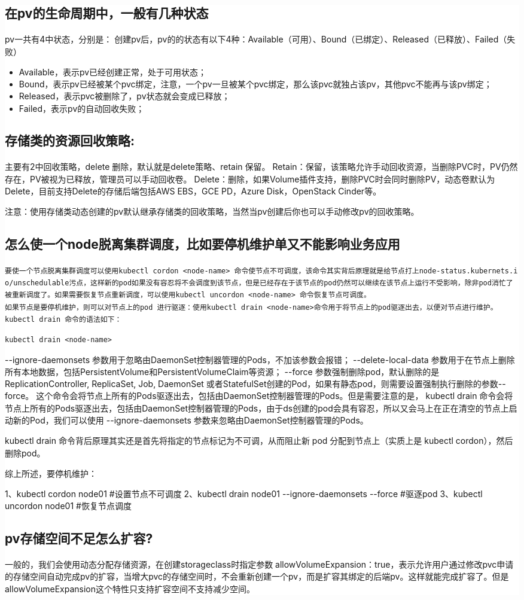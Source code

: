## 在pv的生命周期中，一般有几种状态

pv一共有4中状态，分别是：
创建pv后，pv的的状态有以下4种：Available（可用）、Bound（已绑定）、Released（已释放）、Failed（失败）

- Available，表示pv已经创建正常，处于可用状态；
- Bound，表示pv已经被某个pvc绑定，注意，一个pv一旦被某个pvc绑定，那么该pvc就独占该pv，其他pvc不能再与该pv绑定；
- Released，表示pvc被删除了，pv状态就会变成已释放；
- Failed，表示pv的自动回收失败；

## 存储类的资源回收策略:

主要有2中回收策略，delete 删除，默认就是delete策略、retain 保留。
Retain：保留，该策略允许手动回收资源，当删除PVC时，PV仍然存在，PV被视为已释放，管理员可以手动回收卷。
Delete：删除，如果Volume插件支持，删除PVC时会同时删除PV，动态卷默认为Delete，目前支持Delete的存储后端包括AWS EBS，GCE PD，Azure Disk，OpenStack Cinder等。

注意：使用存储类动态创建的pv默认继承存储类的回收策略，当然当pv创建后你也可以手动修改pv的回收策略。

## 怎么使一个node脱离集群调度，比如要停机维护单又不能影响业务应用

```text
要使一个节点脱离集群调度可以使用kubectl cordon <node-name> 命令使节点不可调度，该命令其实背后原理就是给节点打上node-status.kubernets.io/unschedulable污点，这样新的pod如果没有容忍将不会调度到该节点，但是已经存在于该节点的pod仍然可以继续在该节点上运行不受影响，除非pod消忙了被重新调度了。如果需要恢复节点重新调度，可以使用kubectl uncordon <node-name> 命令恢复节点可调度。
如果节点是要停机维护，则可以对节点上的pod 进行驱逐：使用kubectl drain <node-name>命令用于将节点上的pod驱逐出去，以便对节点进行维护。
kubectl drain 命令的语法如下：
```

```plain
kubectl drain <node-name>  
```

--ignore-daemonsets 参数用于忽略由DaemonSet控制器管理的Pods，不加该参数会报错；
--delete-local-data 参数用于在节点上删除所有本地数据，包括PersistentVolume和PersistentVolumeClaim等资源；
--force 参数强制删除pod，默认删除的是ReplicationController, ReplicaSet, Job, DaemonSet 或者StatefulSet创建的Pod，如果有静态pod，则需要设置强制执行删除的参数--force。
这个命令会将节点上所有的Pods驱逐出去，包括由DaemonSet控制器管理的Pods。但是需要注意的是， kubectl drain 命令会将节点上所有的Pods驱逐出去，包括由DaemonSet控制器管理的Pods，由于ds创建的pod会具有容忍，所以又会马上在正在清空的节点上启动新的Pod，我们可以使用 --ignore-daemonsets 参数来忽略由DaemonSet控制器管理的Pods。

kubectl drain 命令背后原理其实还是首先将指定的节点标记为不可调，从而阻止新 pod 分配到节点上（实质上是 kubectl cordon），然后删除pod。

综上所述，要停机维护：

1、kubectl cordon node01								#设置节点不可调度
2、kubectl drain node01 --ignore-daemonsets  --force	#驱逐pod
3、kubectl uncordon node01  							#恢复节点调度

## pv存储空间不足怎么扩容?

一般的，我们会使用动态分配存储资源，在创建storageclass时指定参数 allowVolumeExpansion：true，表示允许用户通过修改pvc申请的存储空间自动完成pv的扩容，当增大pvc的存储空间时，不会重新创建一个pv，而是扩容其绑定的后端pv。这样就能完成扩容了。但是allowVolumeExpansion这个特性只支持扩容空间不支持减少空间。
